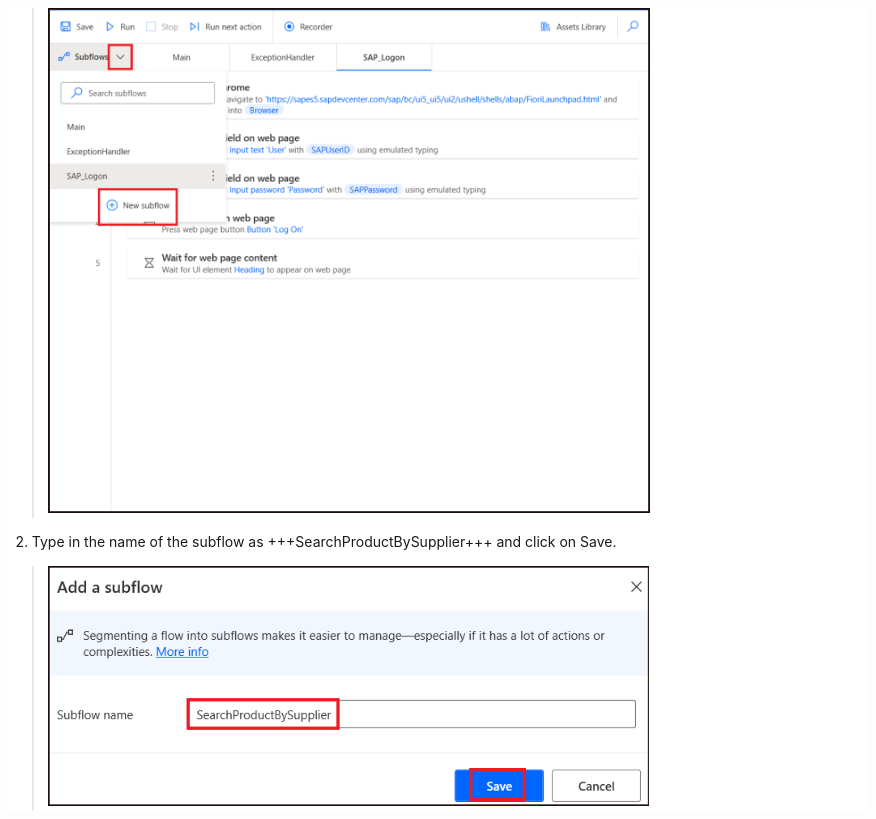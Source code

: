 > <img src="./media/image54.png"
> style="width:6.26806in;height:5.25556in" />

2.  Type in the name of the subflow as +++SearchProductBySupplier+++ and
    click on Save.

> <img src="./media/image55.png" style="width:6.26806in;height:2.49931in"
> alt="A screenshot of a computer Description automatically generated" />

